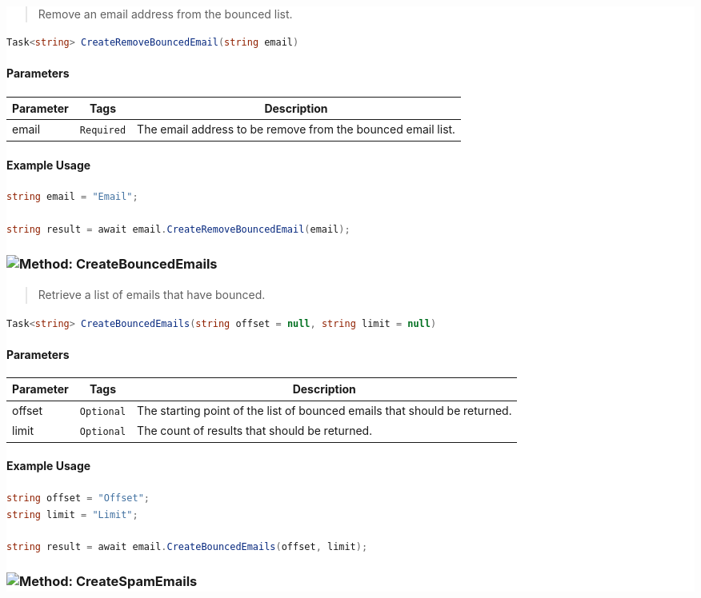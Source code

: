 > Remove an email address from the bounced list.


```csharp
Task<string> CreateRemoveBouncedEmail(string email)
```

#### Parameters

| Parameter | Tags | Description |
|-----------|------|-------------|
| email |  ``` Required ```  | The email address to be remove from the bounced email list. |


#### Example Usage

```csharp
string email = "Email";

string result = await email.CreateRemoveBouncedEmail(email);

```


### <a name="create_bounced_emails"></a>![Method: ](https://apidocs.io/img/method.png "YtelAPI.Tests.Controllers.EmailController.CreateBouncedEmails") CreateBouncedEmails

> Retrieve a list of emails that have bounced.


```csharp
Task<string> CreateBouncedEmails(string offset = null, string limit = null)
```

#### Parameters

| Parameter | Tags | Description |
|-----------|------|-------------|
| offset |  ``` Optional ```  | The starting point of the list of bounced emails that should be returned. |
| limit |  ``` Optional ```  | The count of results that should be returned. |


#### Example Usage

```csharp
string offset = "Offset";
string limit = "Limit";

string result = await email.CreateBouncedEmails(offset, limit);

```


### <a name="create_spam_emails"></a>![Method: ](https://apidocs.io/img/method.png "YtelAPI.Tests.Controllers.EmailController.CreateSpamEmails") CreateSpamEmails

